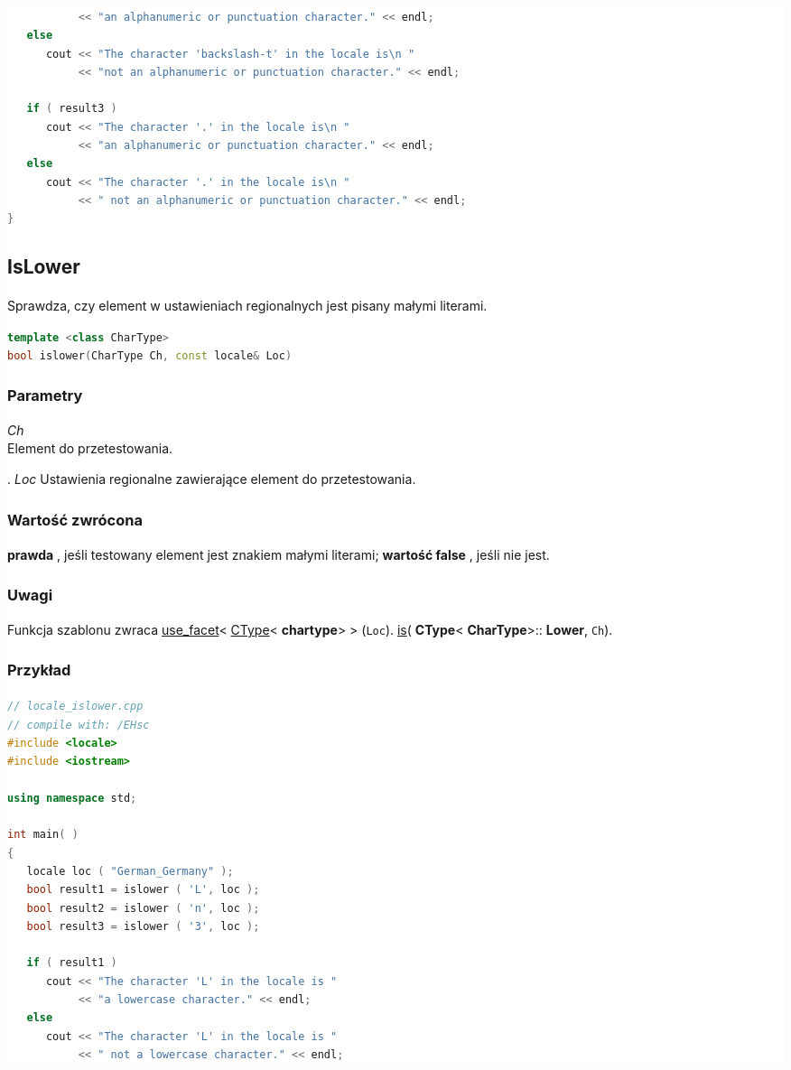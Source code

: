 ```cpp
           << "an alphanumeric or punctuation character." << endl;
   else
      cout << "The character 'backslash-t' in the locale is\n "
           << "not an alphanumeric or punctuation character." << endl;

   if ( result3 )
      cout << "The character '.' in the locale is\n "
           << "an alphanumeric or punctuation character." << endl;
   else
      cout << "The character '.' in the locale is\n "
           << " not an alphanumeric or punctuation character." << endl;
}
```

## <a name="islower"></a>IsLower

Sprawdza, czy element w ustawieniach regionalnych jest pisany małymi literami.

```cpp
template <class CharType>
bool islower(CharType Ch, const locale& Loc)
```

### <a name="parameters"></a>Parametry

*Ch*\
Element do przetestowania.

\. *Loc*
Ustawienia regionalne zawierające element do przetestowania.

### <a name="return-value"></a>Wartość zwrócona

**prawda** , jeśli testowany element jest znakiem małymi literami; **wartość false** , jeśli nie jest.

### <a name="remarks"></a>Uwagi

Funkcja szablonu zwraca [use_facet](../standard-library/locale-functions.md#use_facet)< [CType](../standard-library/ctype-class.md)\< **chartype**> > (`Loc`). [is](../standard-library/ctype-class.md#is)( **CType**\< **CharType**>:: **Lower**, `Ch`).

### <a name="example"></a>Przykład

```cpp
// locale_islower.cpp
// compile with: /EHsc
#include <locale>
#include <iostream>

using namespace std;

int main( )
{
   locale loc ( "German_Germany" );
   bool result1 = islower ( 'L', loc );
   bool result2 = islower ( 'n', loc );
   bool result3 = islower ( '3', loc );

   if ( result1 )
      cout << "The character 'L' in the locale is "
           << "a lowercase character." << endl;
   else
      cout << "The character 'L' in the locale is "
           << " not a lowercase character." << endl;
```